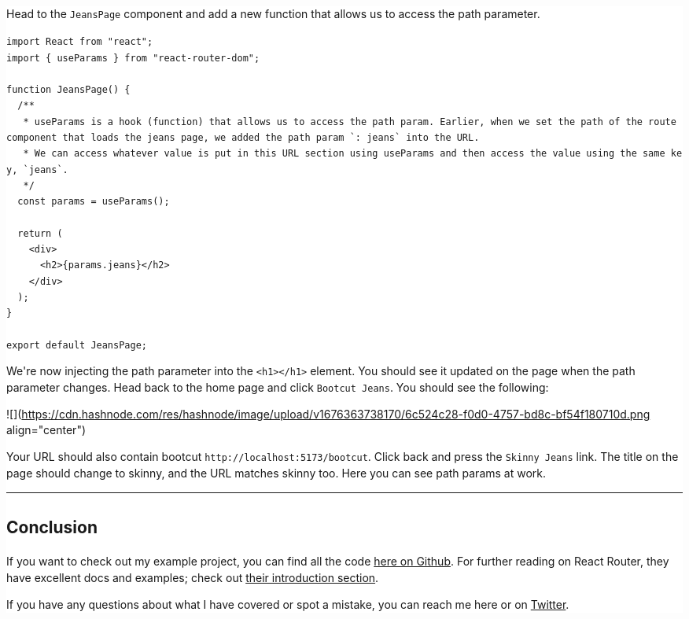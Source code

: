 Head to the `JeansPage` component and add a new function that allows us to access the path parameter.

```plaintext
import React from "react";
import { useParams } from "react-router-dom";

function JeansPage() {
  /**
   * useParams is a hook (function) that allows us to access the path param. Earlier, when we set the path of the route component that loads the jeans page, we added the path param `: jeans` into the URL.
   * We can access whatever value is put in this URL section using useParams and then access the value using the same key, `jeans`.
   */
  const params = useParams();

  return (
    <div>
      <h2>{params.jeans}</h2>
    </div>
  );
}

export default JeansPage;
```

We're now injecting the path parameter into the `<h1></h1>` element. You should see it updated on the page when the path parameter changes. Head back to the home page and click `Bootcut Jeans`. You should see the following:

![](https://cdn.hashnode.com/res/hashnode/image/upload/v1676363738170/6c524c28-f0d0-4757-bd8c-bf54f180710d.png align="center")

Your URL should also contain bootcut `http://localhost:5173/bootcut`. Click back and press the `Skinny Jeans` link. The title on the page should change to skinny, and the URL matches skinny too. Here you can see path params at work.

---

## Conclusion

If you want to check out my example project, you can find all the code [here on Github](https://github.com/AlexanderKaran/routes-and-jeans). For further reading on React Router, they have excellent docs and examples; check out [their introduction section](https://reactrouter.com/en/main/start/tutorial).

If you have any questions about what I have covered or spot a mistake, you can reach me here or on [Twitter](https://twitter.com/alexanderKaran_).